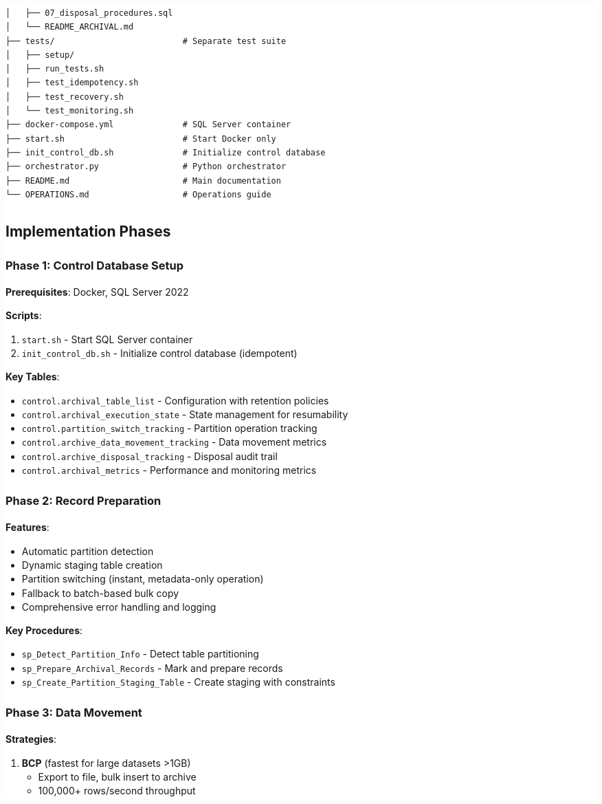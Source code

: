```
│   ├── 07_disposal_procedures.sql
│   └── README_ARCHIVAL.md
├── tests/                          # Separate test suite
│   ├── setup/
│   ├── run_tests.sh
│   ├── test_idempotency.sh
│   ├── test_recovery.sh
│   └── test_monitoring.sh
├── docker-compose.yml              # SQL Server container
├── start.sh                        # Start Docker only
├── init_control_db.sh              # Initialize control database
├── orchestrator.py                 # Python orchestrator
├── README.md                       # Main documentation
└── OPERATIONS.md                   # Operations guide
```

## Implementation Phases

### Phase 1: Control Database Setup

**Prerequisites**: Docker, SQL Server 2022

**Scripts**:
1. `start.sh` - Start SQL Server container
2. `init_control_db.sh` - Initialize control database (idempotent)

**Key Tables**:
- `control.archival_table_list` - Configuration with retention policies
- `control.archival_execution_state` - State management for resumability
- `control.partition_switch_tracking` - Partition operation tracking
- `control.archive_data_movement_tracking` - Data movement metrics
- `control.archive_disposal_tracking` - Disposal audit trail
- `control.archival_metrics` - Performance and monitoring metrics

### Phase 2: Record Preparation

**Features**:
- Automatic partition detection
- Dynamic staging table creation
- Partition switching (instant, metadata-only operation)
- Fallback to batch-based bulk copy
- Comprehensive error handling and logging

**Key Procedures**:
- `sp_Detect_Partition_Info` - Detect table partitioning
- `sp_Prepare_Archival_Records` - Mark and prepare records
- `sp_Create_Partition_Staging_Table` - Create staging with constraints

### Phase 3: Data Movement

**Strategies**:
1. **BCP** (fastest for large datasets >1GB)
   - Export to file, bulk insert to archive
   - 100,000+ rows/second throughput
   